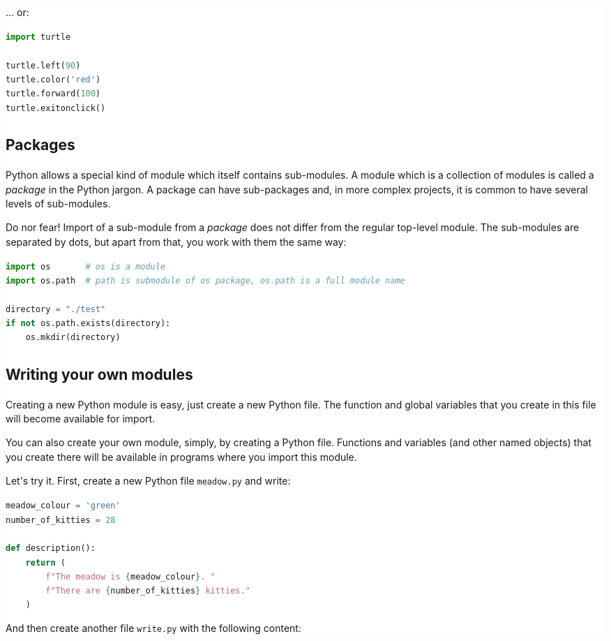 ... or:

```python
import turtle

turtle.left(90)
turtle.color('red')
turtle.forward(100)
turtle.exitonclick()
```

## Packages

Python allows a special kind of module which itself contains sub-modules.
A module which is a collection of modules is called a *package* in the Python
jargon. A package can have sub-packages and, in more complex projects, it is
common to have several levels of sub-modules.

Do nor fear! Import of a sub-module from a *package* does not differ from the
regular top-level module. The sub-modules are separated by dots, but apart from
that, you work with them the same way:

```python
import os       # os is a module
import os.path  # path is submodule of os package, os.path is a full module name

directory = "./test"
if not os.path.exists(directory):
    os.mkdir(directory)
```

## Writing your own modules

Creating a new Python module is easy, just create a new Python file.
The function and global variables that you create in this file will become
available for import.

You can also create your own module, simply, by creating a Python file.
Functions and variables (and other named objects) that you create there will be available
in programs where you import this module.

Let's try it. First, create a new Python file `meadow.py` and write:

```python
meadow_colour = 'green'
number_of_kitties = 28

def description():
    return (
        f"The meadow is {meadow_colour}. "
        f"There are {number_of_kitties} kitties."
    )
```

And then create another file `write.py` with the following content:
